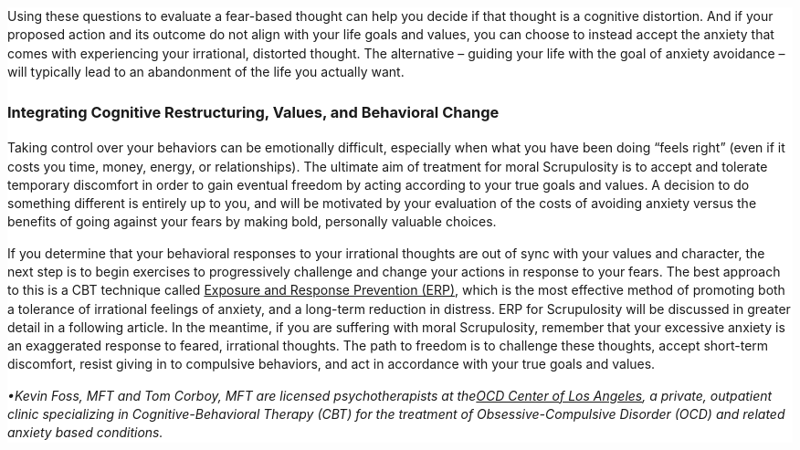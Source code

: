 
Using these questions to evaluate a fear-based thought
can help you decide if that thought is a cognitive
distortion. And if your proposed action and its outcome
do not align with your life goals and values, you can
choose to instead accept the anxiety that comes with
experiencing your irrational, distorted thought. The
alternative – guiding your life with the goal of anxiety
avoidance – will typically lead to an abandonment of the
life you actually want.


### Integrating Cognitive Restructuring, Values, and  Behavioral Change

Taking control over your behaviors can be emotionally
difficult, especially when what you have been doing
“feels right” (even if it costs you time, money, energy,
or relationships). The ultimate aim of treatment for
moral Scrupulosity is to accept and tolerate temporary
discomfort in order to gain eventual freedom by acting
according to your true goals and values. A decision to
do
something different is entirely up to you, and will be
motivated by your evaluation of the costs of avoiding
anxiety versus the benefits of going against your fears
by making bold, personally valuable choices.


If you determine that your behavioral responses to your
irrational thoughts are out of sync with your values and
character, the next step is to begin exercises to
progressively challenge and change your actions in
response to your fears. The best approach to this is a
CBT technique called
[Exposure and Response Prevention (ERP)](https://ocdla.com/exposure-therapy-ocd-anxiety-1944/ "Exposure Therapy for OCD and Anxiety"), which is the most effective method of promoting both
a tolerance of irrational feelings of anxiety, and a
long-term reduction in distress. ERP for Scrupulosity
will be discussed in greater detail in a following
article. In the meantime, if you are suffering with
moral Scrupulosity, remember that your excessive anxiety
is an exaggerated response to feared, irrational
thoughts. The path to freedom is to challenge these
thoughts, accept short-term discomfort, resist giving in
to compulsive behaviors, and act in accordance with your
true goals and values.


_•Kevin Foss, MFT and Tom Corboy, MFT are licensed
psychotherapists at the[OCD Center of Los Angeles](https://ocdla.com/ "Treatment at the OCD Center of Los Angeles"), a private, outpatient clinic specializing in
Cognitive-Behavioral Therapy (CBT) for the treatment
of Obsessive-Compulsive Disorder (OCD) and related
anxiety based conditions._
